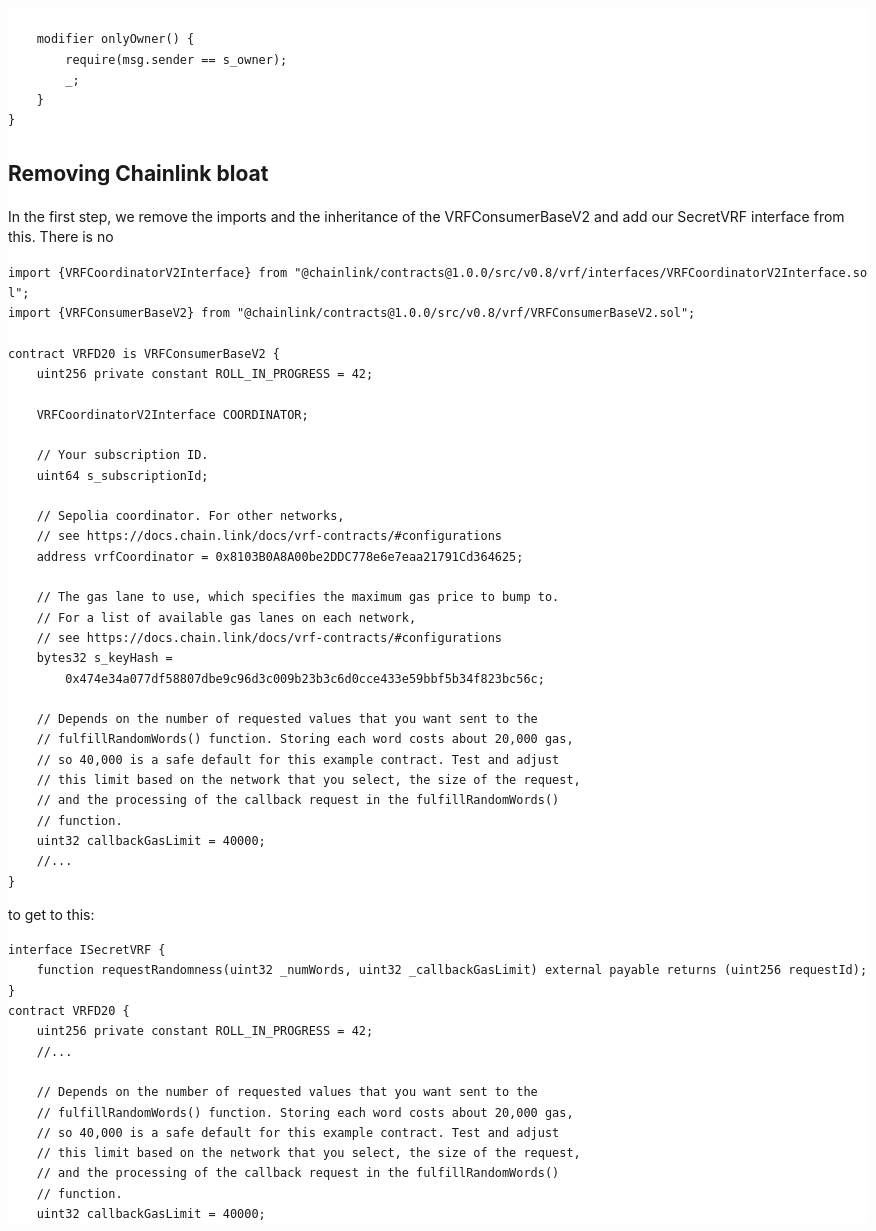 ```solidity

    modifier onlyOwner() {
        require(msg.sender == s_owner);
        _;
    }
}
```

## Removing Chainlink bloat

In the first step, we remove the imports and the inheritance of the VRFConsumerBaseV2 and add our SecretVRF interface from this. There is no&#x20;

```solidity
import {VRFCoordinatorV2Interface} from "@chainlink/contracts@1.0.0/src/v0.8/vrf/interfaces/VRFCoordinatorV2Interface.sol";
import {VRFConsumerBaseV2} from "@chainlink/contracts@1.0.0/src/v0.8/vrf/VRFConsumerBaseV2.sol";

contract VRFD20 is VRFConsumerBaseV2 {
    uint256 private constant ROLL_IN_PROGRESS = 42;

    VRFCoordinatorV2Interface COORDINATOR;

    // Your subscription ID.
    uint64 s_subscriptionId;

    // Sepolia coordinator. For other networks,
    // see https://docs.chain.link/docs/vrf-contracts/#configurations
    address vrfCoordinator = 0x8103B0A8A00be2DDC778e6e7eaa21791Cd364625;

    // The gas lane to use, which specifies the maximum gas price to bump to.
    // For a list of available gas lanes on each network,
    // see https://docs.chain.link/docs/vrf-contracts/#configurations
    bytes32 s_keyHash =
        0x474e34a077df58807dbe9c96d3c009b23b3c6d0cce433e59bbf5b34f823bc56c;
        
    // Depends on the number of requested values that you want sent to the
    // fulfillRandomWords() function. Storing each word costs about 20,000 gas,
    // so 40,000 is a safe default for this example contract. Test and adjust
    // this limit based on the network that you select, the size of the request,
    // and the processing of the callback request in the fulfillRandomWords()
    // function.
    uint32 callbackGasLimit = 40000;
    //...
}
```

to get to this:

```solidity
interface ISecretVRF { 
    function requestRandomness(uint32 _numWords, uint32 _callbackGasLimit) external payable returns (uint256 requestId); 
}
contract VRFD20 {
    uint256 private constant ROLL_IN_PROGRESS = 42;
    //...
    
    // Depends on the number of requested values that you want sent to the
    // fulfillRandomWords() function. Storing each word costs about 20,000 gas,
    // so 40,000 is a safe default for this example contract. Test and adjust
    // this limit based on the network that you select, the size of the request,
    // and the processing of the callback request in the fulfillRandomWords()
    // function.
    uint32 callbackGasLimit = 40000;
```
